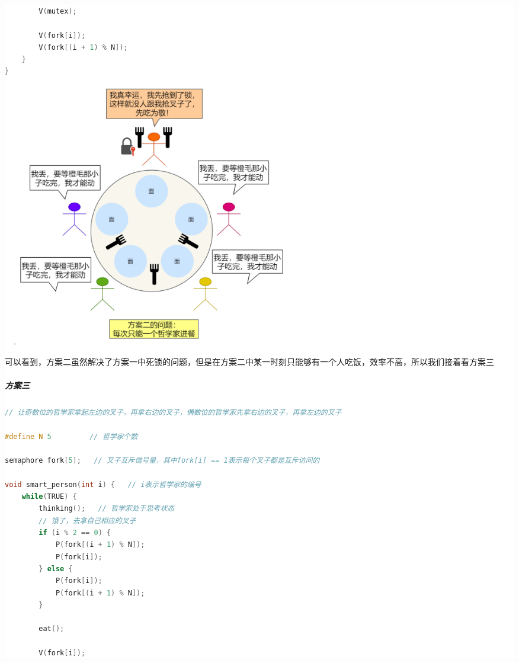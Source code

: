 ```c
        V(mutex);
        
        V(fork[i]);
        V(fork[(i + 1) % N]);
    }
}
```

<img src="../../image/OperationSystem/image-20211125163355108.png" alt="image-20211125163355108" style="zoom:80%;" />

可以看到，方案二虽然解决了方案一中死锁的问题，但是在方案二中某一时刻只能够有一个人吃饭，效率不高，所以我们接着看方案三



##### 方案三

```c
// 让奇数位的哲学家拿起左边的叉子，再拿右边的叉子，偶数位的哲学家先拿右边的叉子，再拿左边的叉子

#define N 5         // 哲学家个数

semaphore fork[5];   // 叉子互斥信号量，其中fork[i] == 1表示每个叉子都是互斥访问的

void smart_person(int i) {   // i表示哲学家的编号
    while(TRUE) {
        thinking();   // 哲学家处于思考状态
        // 饿了，去拿自己相应的叉子
        if (i % 2 == 0) {
            P(fork[(i + 1) % N]);
            P(fork[i]);
        } else {
            P(fork[i]);
            P(fork[(i + 1) % N]);
        }
        
        eat();
        
        V(fork[i]);
```